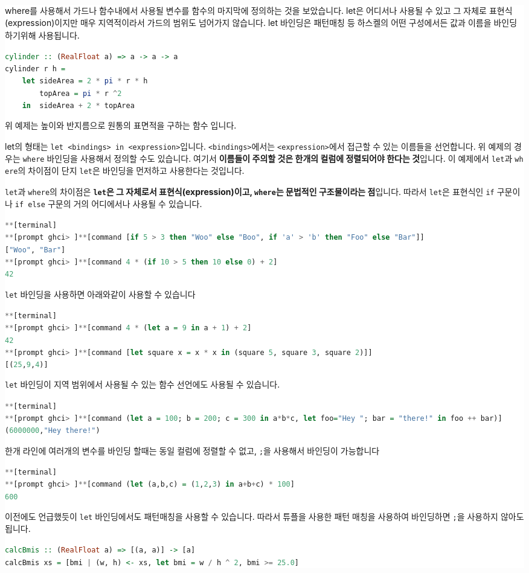 where를 사용해서 가드나 함수내에서 사용될 변수를 함수의 마지막에 정의하는 것을 보았습니다. let은 어디서나 사용될 수 있고 그 자체로 표현식\(expression\)이지만 매우 지역적이라서 가드의 범위도 넘어가지 않습니다. let 바인딩은 패턴매칭 등 하스켈의 어떤 구성에서든 값과 이름을 바인딩하기위해 사용됩니다.

```haskell
cylinder :: (RealFloat a) => a -> a -> a  
cylinder r h = 
    let sideArea = 2 * pi * r * h  
        topArea = pi * r ^2  
    in  sideArea + 2 * topArea
```

위 예제는 높이와 반지름으로 원통의 표면적을 구하는 함수 입니다.

let의 형태는 `let <bindings> in <expression>`입니다. `<bindings>`에서는 `<expression>`에서 접근할 수 있는 이름들을 선언합니다. 위 예제의 경우는 `where` 바인딩을 사용해서 정의할 수도 있습니다. 여기서 **이름들이 주의할 것은 한개의 컬럼에 정렬되어야 한다는 것**입니다. 이 예제에서 `let`과 `where`의 차이점이 단지 `let`은 바인딩을 먼저하고 사용한다는 것입니다.

`let`과 `where`의 차이점은 **`let`은 그 자체로서 표현식(expression)이고, `where`는 문법적인 구조물이라는 점**입니다. 따라서 `let`은 표현식인 `if` 구문이나 `if else` 구문의 거의 어디에서나 사용될 수 있습니다.

```haskell
**[terminal]
**[prompt ghci> ]**[command [if 5 > 3 then "Woo" else "Boo", if 'a' > 'b' then "Foo" else "Bar"]]
["Woo", "Bar"]
**[prompt ghci> ]**[command 4 * (if 10 > 5 then 10 else 0) + 2]
42
```

`let` 바인딩을 사용하면 아래와같이 사용할 수 있습니다

```haskell
**[terminal]
**[prompt ghci> ]**[command 4 * (let a = 9 in a + 1) + 2]
42
**[prompt ghci> ]**[command [let square x = x * x in (square 5, square 3, square 2)]]
[(25,9,4)]
```

`let` 바인딩이 지역 범위에서 사용될 수 있는 함수 선언에도 사용될 수 있습니다.

```haskell
**[terminal]
**[prompt ghci> ]**[command (let a = 100; b = 200; c = 300 in a*b*c, let foo="Hey "; bar = "there!" in foo ++ bar)]
(6000000,"Hey there!")
```

한개 라인에 여러개의 변수를 바인딩 할때는 동일 컬럼에 정렬할 수 없고, `;`을 사용해서 바인딩이 가능합니다

```haskell
**[terminal]
**[prompt ghci> ]**[command (let (a,b,c) = (1,2,3) in a+b+c) * 100]
600
```

이전에도 언급했듯이 `let` 바인딩에서도 패턴매칭을 사용할 수 있습니다. 따라서 튜플을 사용한 패턴 매칭을 사용하여 바인딩하면 `;`을 사용하지 않아도 됩니다.

```haskell
calcBmis :: (RealFloat a) => [(a, a)] -> [a]  
calcBmis xs = [bmi | (w, h) <- xs, let bmi = w / h ^ 2, bmi >= 25.0]
```
